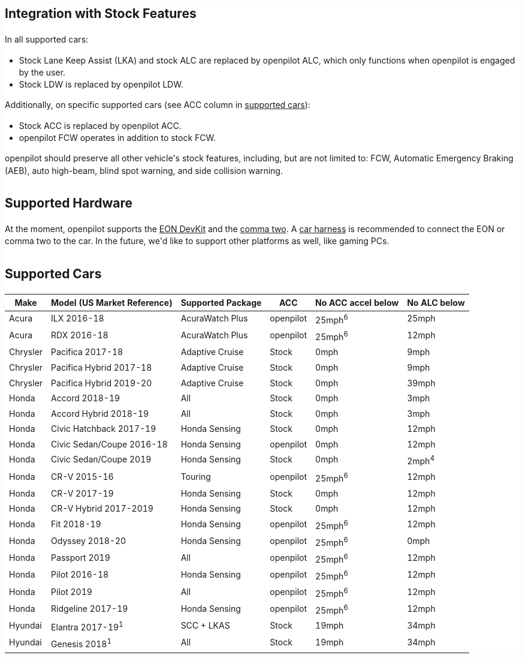 ## Integration with Stock Features

In all supported cars:

- Stock Lane Keep Assist (LKA) and stock ALC are replaced by openpilot ALC, which only functions when openpilot is engaged by the user.
- Stock LDW is replaced by openpilot LDW.

Additionally, on specific supported cars (see ACC column in [supported cars](#supported-cars)):

- Stock ACC is replaced by openpilot ACC.
- openpilot FCW operates in addition to stock FCW.

openpilot should preserve all other vehicle's stock features, including, but are not limited to: FCW, Automatic Emergency Braking (AEB), auto high-beam, blind spot warning, and side collision warning.

## Supported Hardware

At the moment, openpilot supports the [EON DevKit](https://comma.ai/shop/products/eon-dashcam-devkit) and the [comma two](https://comma.ai/shop/products/comma-two-devkit). A [car harness](https://comma.ai/shop/products/car-harness) is recommended to connect the EON or comma two to the car. In the future, we'd like to support other platforms as well, like gaming PCs.

## Supported Cars

| Make       | Model (US Market Reference) | Supported Package | ACC               | No ACC accel below | No ALC below     |
| ---------- | --------------------------- | ----------------- | ----------------- | ------------------ | ---------------- |
| Acura      | ILX 2016-18                 | AcuraWatch Plus   | openpilot         | 25mph<sup>6</sup>  | 25mph            |
| Acura      | RDX 2016-18                 | AcuraWatch Plus   | openpilot         | 25mph<sup>6</sup>  | 12mph            |
| Chrysler   | Pacifica 2017-18            | Adaptive Cruise   | Stock             | 0mph               | 9mph             |
| Chrysler   | Pacifica Hybrid 2017-18     | Adaptive Cruise   | Stock             | 0mph               | 9mph             |
| Chrysler   | Pacifica Hybrid 2019-20     | Adaptive Cruise   | Stock             | 0mph               | 39mph            |
| Honda      | Accord 2018-19              | All               | Stock             | 0mph               | 3mph             |
| Honda      | Accord Hybrid 2018-19       | All               | Stock             | 0mph               | 3mph             |
| Honda      | Civic Hatchback 2017-19     | Honda Sensing     | Stock             | 0mph               | 12mph            |
| Honda      | Civic Sedan/Coupe 2016-18   | Honda Sensing     | openpilot         | 0mph               | 12mph            |
| Honda      | Civic Sedan/Coupe 2019      | Honda Sensing     | Stock             | 0mph               | 2mph<sup>4</sup> |
| Honda      | CR-V 2015-16                | Touring           | openpilot         | 25mph<sup>6</sup>  | 12mph            |
| Honda      | CR-V 2017-19                | Honda Sensing     | Stock             | 0mph               | 12mph            |
| Honda      | CR-V Hybrid 2017-2019       | Honda Sensing     | Stock             | 0mph               | 12mph            |
| Honda      | Fit 2018-19                 | Honda Sensing     | openpilot         | 25mph<sup>6</sup>  | 12mph            |
| Honda      | Odyssey 2018-20             | Honda Sensing     | openpilot         | 25mph<sup>6</sup>  | 0mph             |
| Honda      | Passport 2019               | All               | openpilot         | 25mph<sup>6</sup>  | 12mph            |
| Honda      | Pilot 2016-18               | Honda Sensing     | openpilot         | 25mph<sup>6</sup>  | 12mph            |
| Honda      | Pilot 2019                  | All               | openpilot         | 25mph<sup>6</sup>  | 12mph            |
| Honda      | Ridgeline 2017-19           | Honda Sensing     | openpilot         | 25mph<sup>6</sup>  | 12mph            |
| Hyundai    | Elantra 2017-19<sup>1</sup> | SCC + LKAS        | Stock             | 19mph              | 34mph            |
| Hyundai    | Genesis 2018<sup>1</sup>    | All               | Stock             | 19mph              | 34mph            |